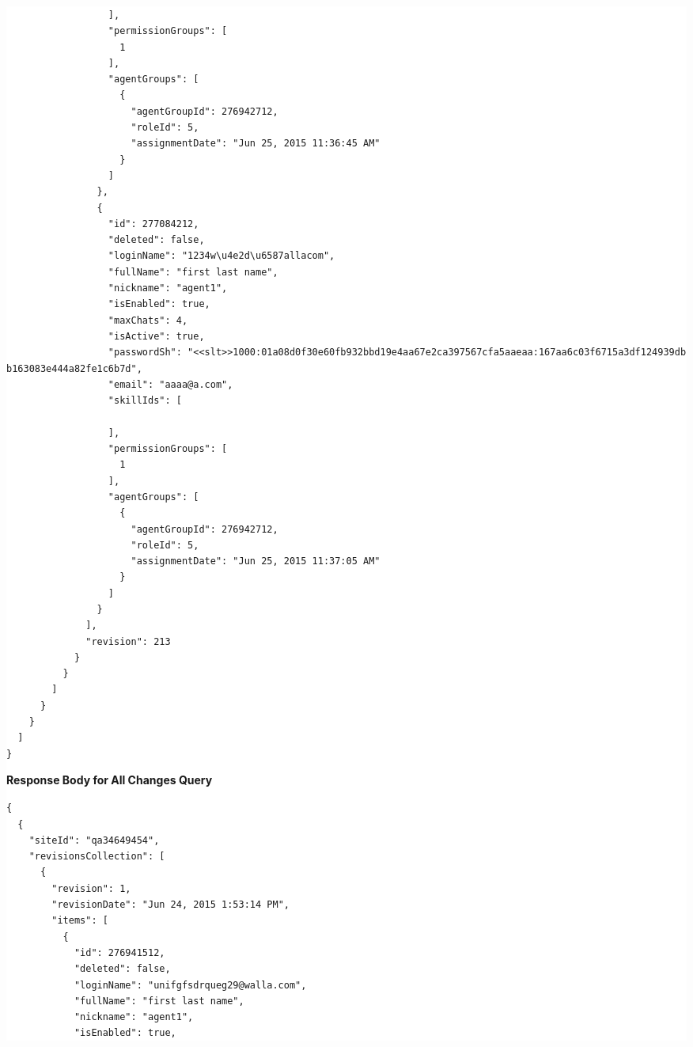                       ],
                      "permissionGroups": [
                        1
                      ],
                      "agentGroups": [
                        {
                          "agentGroupId": 276942712,
                          "roleId": 5,
                          "assignmentDate": "Jun 25, 2015 11:36:45 AM"
                        }
                      ]
                    },
                    {
                      "id": 277084212,
                      "deleted": false,
                      "loginName": "1234w\u4e2d\u6587allacom",
                      "fullName": "first last name",
                      "nickname": "agent1",
                      "isEnabled": true,
                      "maxChats": 4,
                      "isActive": true,
                      "passwordSh": "<<slt>>1000:01a08d0f30e60fb932bbd19e4aa67e2ca397567cfa5aaeaa:167aa6c03f6715a3df124939dbb163083e444a82fe1c6b7d",
                      "email": "aaaa@a.com",
                      "skillIds": [

                      ],
                      "permissionGroups": [
                        1
                      ],
                      "agentGroups": [
                        {
                          "agentGroupId": 276942712,
                          "roleId": 5,
                          "assignmentDate": "Jun 25, 2015 11:37:05 AM"
                        }
                      ]
                    }
                  ],
                  "revision": 213
                }
              }
            ]
          }
        }
      ]
    }

**Response Body for All Changes Query**

    {
      {
        "siteId": "qa34649454",
        "revisionsCollection": [
          {
            "revision": 1,
            "revisionDate": "Jun 24, 2015 1:53:14 PM",
            "items": [
              {
                "id": 276941512,
                "deleted": false,
                "loginName": "unifgfsdrqueg29@walla.com",
                "fullName": "first last name",
                "nickname": "agent1",
                "isEnabled": true,